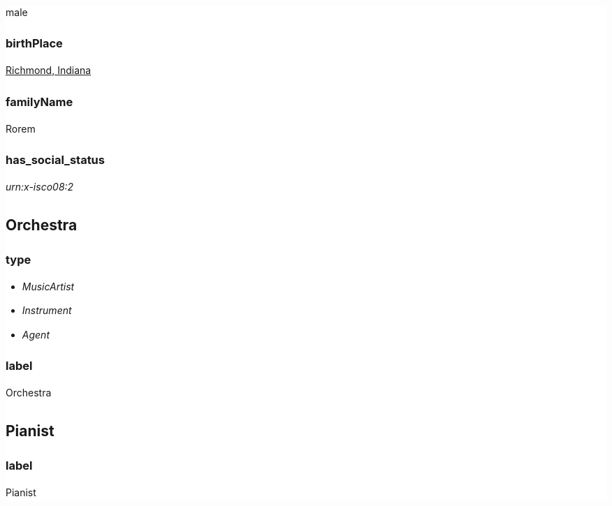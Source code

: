 male

### birthPlace


[Richmond, Indiana](#Richmond-Indiana)

### familyName


Rorem

### has_social_status


*urn:x-isco08:2*

## Orchestra

### type

 - *MusicArtist*

 - *Instrument*

 - *Agent*

### label


Orchestra

## Pianist

### label


Pianist